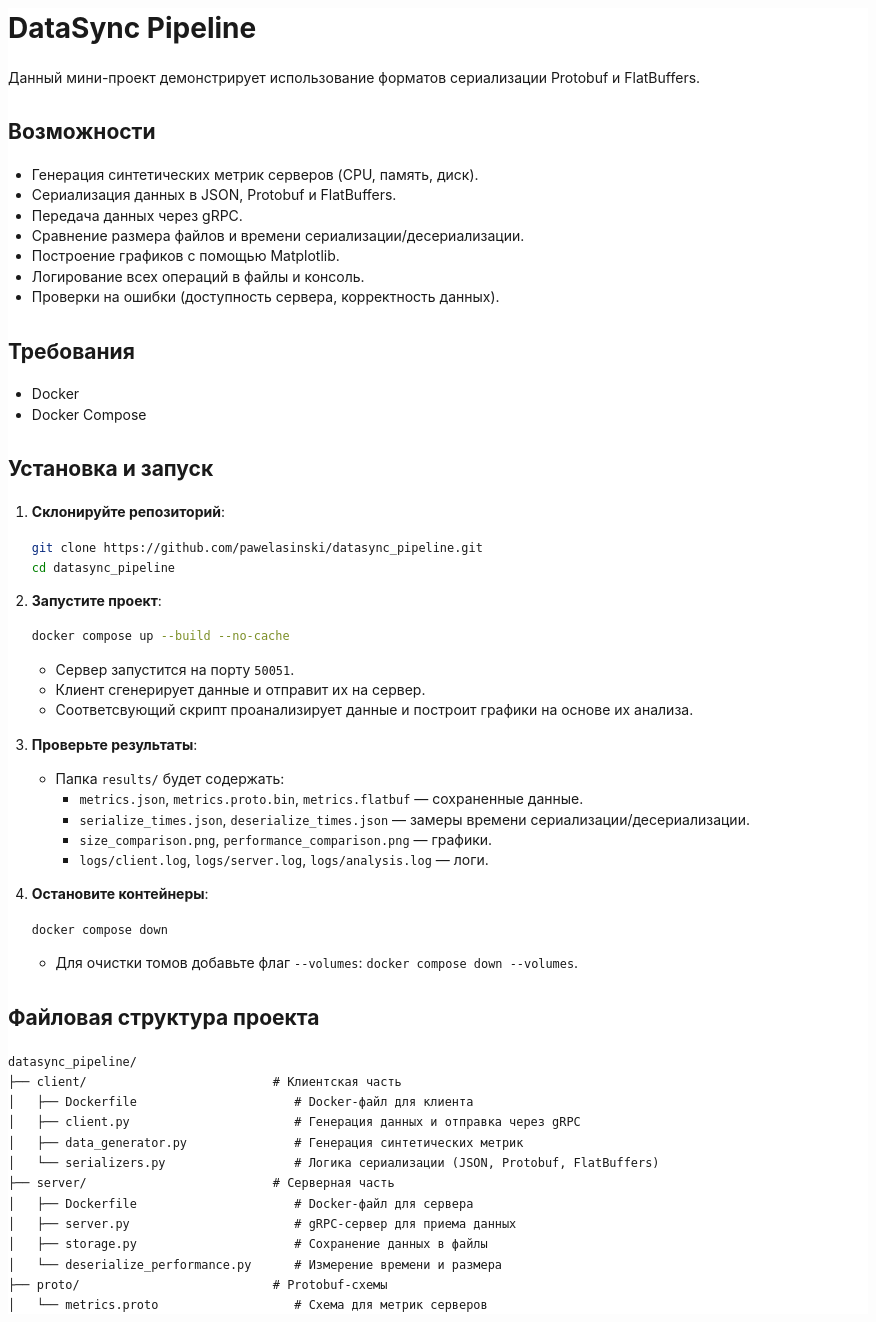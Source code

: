 # DataSync Pipeline

Данный мини-проект демонстрирует использование форматов сериализации Protobuf и FlatBuffers.

## Возможности

- Генерация синтетических метрик серверов (CPU, память, диск).
- Сериализация данных в JSON, Protobuf и FlatBuffers.
- Передача данных через gRPC.
- Сравнение размера файлов и времени сериализации/десериализации.
- Построение графиков с помощью Matplotlib.
- Логирование всех операций в файлы и консоль.
- Проверки на ошибки (доступность сервера, корректность данных).

## Требования

- Docker
- Docker Compose

## Установка и запуск

1. **Склонируйте репозиторий**:
   ```bash
   git clone https://github.com/pawelasinski/datasync_pipeline.git
   cd datasync_pipeline
   ```

2. **Запустите проект**:
   ```bash
   docker compose up --build --no-cache
   ```
    - Сервер запустится на порту `50051`.
    - Клиент сгенерирует данные и отправит их на сервер.
    - Соответсвующий скрипт проанализирует данные и построит графики на основе их анализа.

3. **Проверьте результаты**:
    - Папка `results/` будет содержать:
        - `metrics.json`, `metrics.proto.bin`, `metrics.flatbuf` — сохраненные данные.
        - `serialize_times.json`, `deserialize_times.json` — замеры времени сериализации/десериализации.
        - `size_comparison.png`, `performance_comparison.png` — графики.
        - `logs/client.log`, `logs/server.log`, `logs/analysis.log` — логи.

4. **Остановите контейнеры**:
   ```bash
   docker compose down
   ```
    - Для очистки томов добавьте флаг `--volumes`: `docker compose down --volumes`.

## Файловая структура проекта

```text
datasync_pipeline/
├── client/                          # Клиентская часть
│   ├── Dockerfile                      # Docker-файл для клиента
│   ├── client.py                       # Генерация данных и отправка через gRPC
│   ├── data_generator.py               # Генерация синтетических метрик
│   └── serializers.py                  # Логика сериализации (JSON, Protobuf, FlatBuffers)
├── server/                          # Серверная часть
│   ├── Dockerfile                      # Docker-файл для сервера
│   ├── server.py                       # gRPC-сервер для приема данных
│   ├── storage.py                      # Сохранение данных в файлы
│   └── deserialize_performance.py      # Измерение времени и размера
├── proto/                           # Protobuf-схемы
│   └── metrics.proto                   # Схема для метрик серверов
```